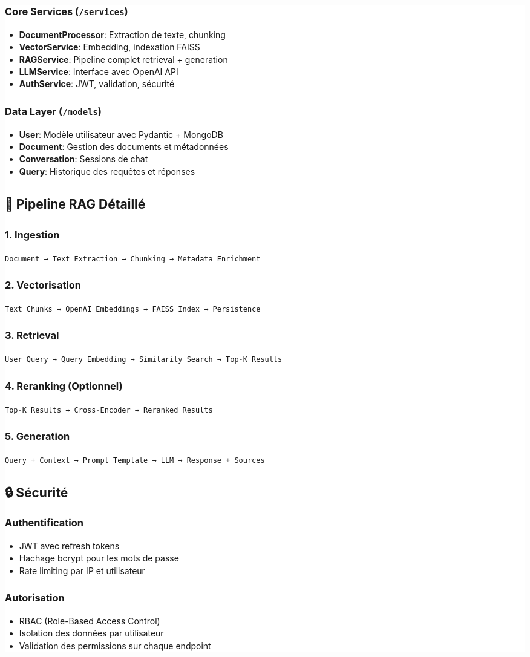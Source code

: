 ### Core Services (`/services`)
- **DocumentProcessor**: Extraction de texte, chunking
- **VectorService**: Embedding, indexation FAISS
- **RAGService**: Pipeline complet retrieval + generation
- **LLMService**: Interface avec OpenAI API
- **AuthService**: JWT, validation, sécurité

### Data Layer (`/models`)
- **User**: Modèle utilisateur avec Pydantic + MongoDB
- **Document**: Gestion des documents et métadonnées
- **Conversation**: Sessions de chat
- **Query**: Historique des requêtes et réponses

## 🎯 Pipeline RAG Détaillé

### 1. Ingestion
```python
Document → Text Extraction → Chunking → Metadata Enrichment
```

### 2. Vectorisation
```python
Text Chunks → OpenAI Embeddings → FAISS Index → Persistence
```

### 3. Retrieval
```python
User Query → Query Embedding → Similarity Search → Top-K Results
```

### 4. Reranking (Optionnel)
```python
Top-K Results → Cross-Encoder → Reranked Results
```

### 5. Generation
```python
Query + Context → Prompt Template → LLM → Response + Sources
```

## 🔒 Sécurité

### Authentification
- JWT avec refresh tokens
- Hachage bcrypt pour les mots de passe
- Rate limiting par IP et utilisateur

### Autorisation
- RBAC (Role-Based Access Control)
- Isolation des données par utilisateur
- Validation des permissions sur chaque endpoint
